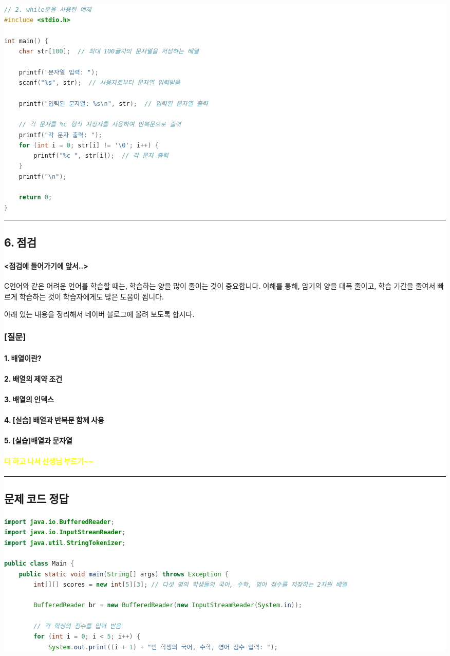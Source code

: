 ```c
```

```c
// 2. while문을 사용한 예제
#include <stdio.h>

int main() {
    char str[100];  // 최대 100글자의 문자열을 저장하는 배열

    printf("문자열 입력: ");
    scanf("%s", str);  // 사용자로부터 문자열 입력받음

    printf("입력된 문자열: %s\n", str);  // 입력된 문자열 출력

    // 각 문자를 %c 형식 지정자를 사용하여 반복문으로 출력
    printf("각 문자 출력: ");
    for (int i = 0; str[i] != '\0'; i++) {
        printf("%c ", str[i]);  // 각 문자 출력
    }
    printf("\n");

    return 0;
}
```

--- 

## 6. 점검

#### <점검에 들어가기에 앞서..>
C언어와 같은 어려운 언어를 학습할 때는, 학습하는 양을 많이 줄이는 것이 중요합니다. 이해를 통해, 암기의 양을 대폭 줄이고, 학습 기간을 줄여서 빠르게 학습하는 것이 학습자에게도 많은 도움이 됩니다.

아래 있는 내용을 정리해서 네이버 블로그에 올려 보도록 합시다.

### [질문]
#### 1. 배열이란?
#### 2. 배열의 제약 조건
#### 3. 배열의 인덱스
#### 4. [실습] 배열과 반복문 함께 사용
#### 5. [실습]배열과 문자열
#### <span style="COLOR:YELLOW;">다 하고 나서 선생님 부르기~~</span>


---

## 문제 코드 정답
```java
import java.io.BufferedReader;
import java.io.InputStreamReader;
import java.util.StringTokenizer;

public class Main {
    public static void main(String[] args) throws Exception {
        int[][] scores = new int[5][3]; // 다섯 명의 학생들의 국어, 수학, 영어 점수를 저장하는 2차원 배열

        BufferedReader br = new BufferedReader(new InputStreamReader(System.in));

        // 각 학생의 점수를 입력 받음
        for (int i = 0; i < 5; i++) {
            System.out.print((i + 1) + "번 학생의 국어, 수학, 영어 점수 입력: ");
```